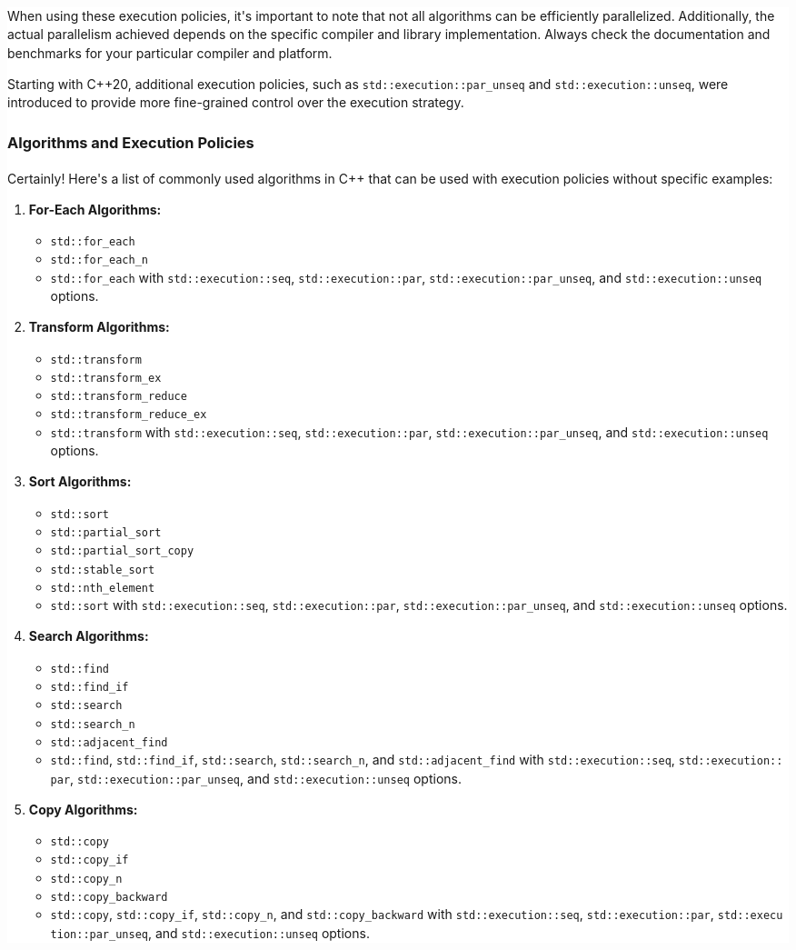 When using these execution policies, it's important to note that not all algorithms can be efficiently parallelized. Additionally, the actual parallelism achieved depends on the specific compiler and library implementation. Always check the documentation and benchmarks for your particular compiler and platform.

Starting with C++20, additional execution policies, such as `std::execution::par_unseq` and `std::execution::unseq`, were introduced to provide more fine-grained control over the execution strategy.

### Algorithms and Execution Policies

Certainly! Here's a list of commonly used algorithms in C++ that can be used with execution policies without specific examples:

1. **For-Each Algorithms:**
   - `std::for_each`
   - `std::for_each_n`
   - `std::for_each` with `std::execution::seq`, `std::execution::par`, `std::execution::par_unseq`, and `std::execution::unseq` options.

2. **Transform Algorithms:**
   - `std::transform`
   - `std::transform_ex`
   - `std::transform_reduce`
   - `std::transform_reduce_ex`
   - `std::transform` with `std::execution::seq`, `std::execution::par`, `std::execution::par_unseq`, and `std::execution::unseq` options.

3. **Sort Algorithms:**
   - `std::sort`
   - `std::partial_sort`
   - `std::partial_sort_copy`
   - `std::stable_sort`
   - `std::nth_element`
   - `std::sort` with `std::execution::seq`, `std::execution::par`, `std::execution::par_unseq`, and `std::execution::unseq` options.

4. **Search Algorithms:**
   - `std::find`
   - `std::find_if`
   - `std::search`
   - `std::search_n`
   - `std::adjacent_find`
   - `std::find`, `std::find_if`, `std::search`, `std::search_n`, and `std::adjacent_find` with `std::execution::seq`, `std::execution::par`, `std::execution::par_unseq`, and `std::execution::unseq` options.

5. **Copy Algorithms:**
   - `std::copy`
   - `std::copy_if`
   - `std::copy_n`
   - `std::copy_backward`
   - `std::copy`, `std::copy_if`, `std::copy_n`, and `std::copy_backward` with `std::execution::seq`, `std::execution::par`, `std::execution::par_unseq`, and `std::execution::unseq` options.
